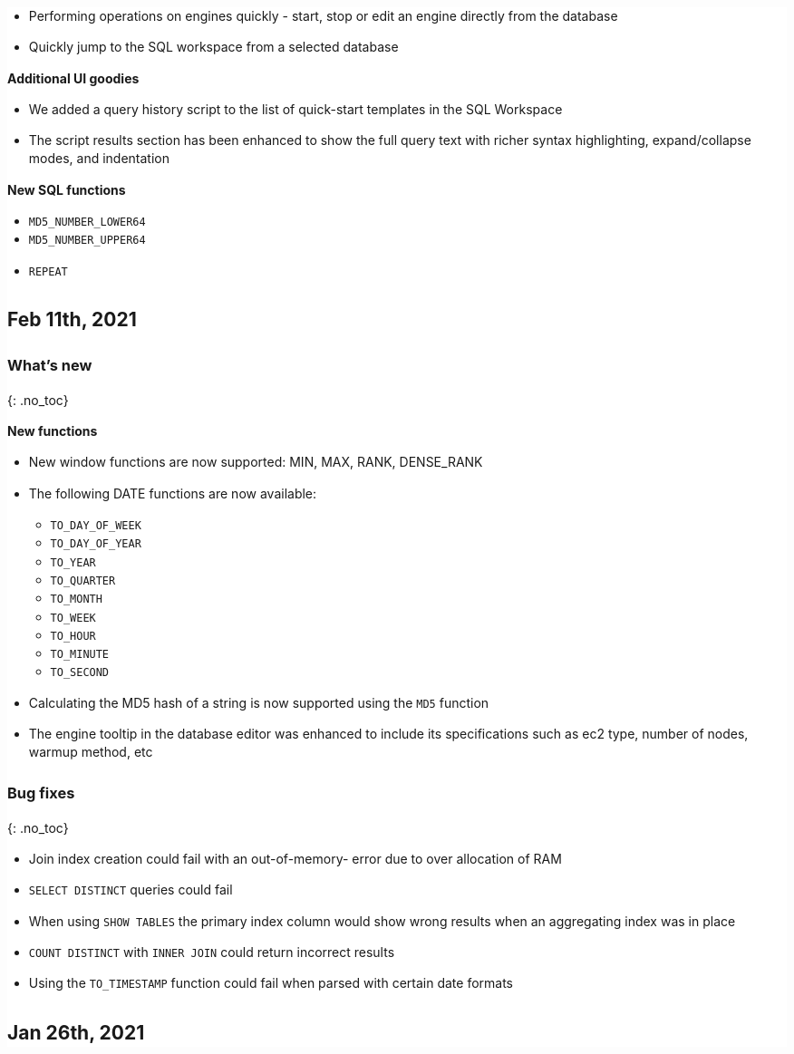 * Performing operations on engines quickly - start, stop or edit an engine directly from the database

* Quickly jump to the SQL workspace from a selected database

**Additional UI goodies**

* We added a query history script to the list of quick-start templates in the SQL Workspace

* The script results section has been enhanced to show the full query text with richer syntax highlighting, expand/collapse modes, and indentation

**New SQL functions**

* `MD5_NUMBER_LOWER64`
* `MD5_NUMBER_UPPER64`
- `REPEAT`

## Feb 11th, 2021

### What’s new
{: .no_toc}

**New functions**

* New window functions are now supported: MIN, MAX, RANK, DENSE_RANK

* The following DATE functions are now available:  
  * `TO_DAY_OF_WEEK`
  * `TO_DAY_OF_YEAR`
  * `TO_YEAR`
  * `TO_QUARTER`
  * `TO_MONTH`
  * `TO_WEEK`
  * `TO_HOUR`
  * `TO_MINUTE`
  * `TO_SECOND`

* Calculating the MD5 hash of a string is now supported using the `MD5` function

* The engine tooltip in the database editor was enhanced to include its specifications such as ec2 type, number of nodes, warmup method, etc

### Bug fixes
{: .no_toc}

* Join index creation could fail with an out-of-memory- error due to over allocation of RAM

* `SELECT DISTINCT` queries could fail

* When using `SHOW TABLES` the primary index column would show wrong results when an aggregating index was in place

* `COUNT DISTINCT` with `INNER JOIN` could return incorrect results

* Using the `TO_TIMESTAMP` function could fail when parsed with certain date formats

## Jan 26th, 2021
